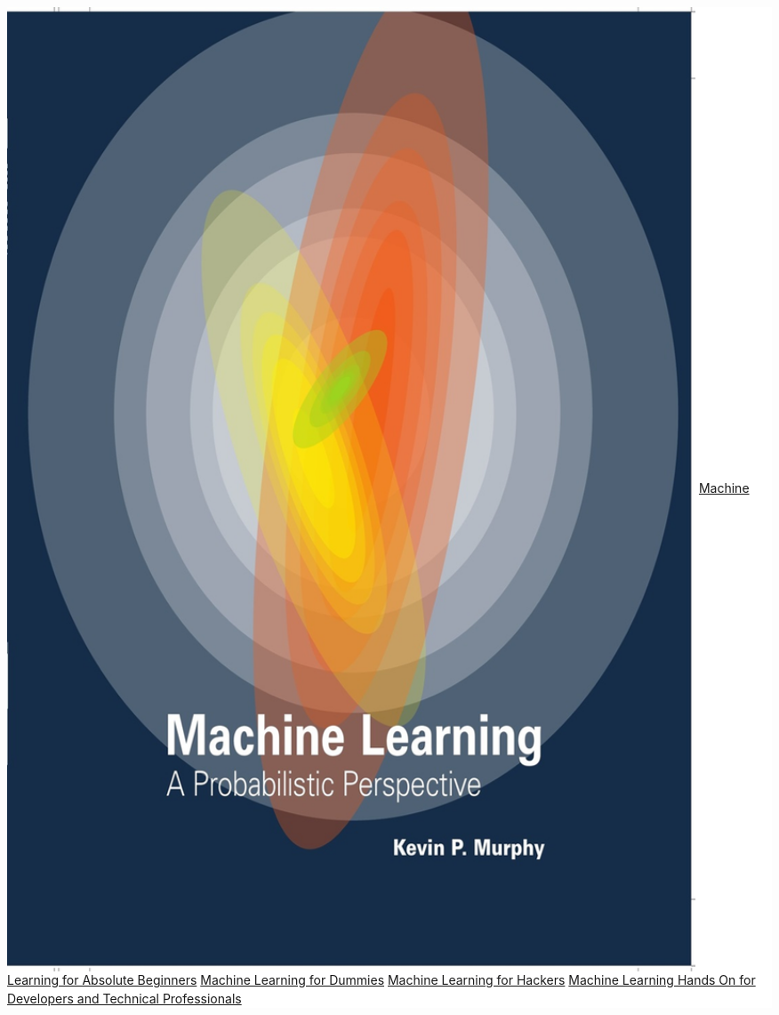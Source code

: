 <td align="center"><a href="/Artificial-Intelligence/Machine-Learning/README.md"><img align="center" width="90%" src="/logos/Machine-Learning-A-Probabilistic-Perspective.png"></img></a></td>
        </tr>
        <tr>
<td align="center" width="25%"><a href="/Artificial-Intelligence/Machine-Learning/README.md">Machine Learning for Absolute Beginners</a></td>
<td align="center" width="25%"><a href="/Artificial-Intelligence/Machine-Learning/README.md">Machine Learning for Dummies</a></td>
<td align="center" width="25%"><a href="/Artificial-Intelligence/Machine-Learning/README.md">Machine Learning for Hackers</a></td>
<td align="center" width="25%"><a href="/Artificial-Intelligence/Machine-Learning/README.md">Machine Learning Hands On for Developers and Technical Professionals</a></td>
        </tr>